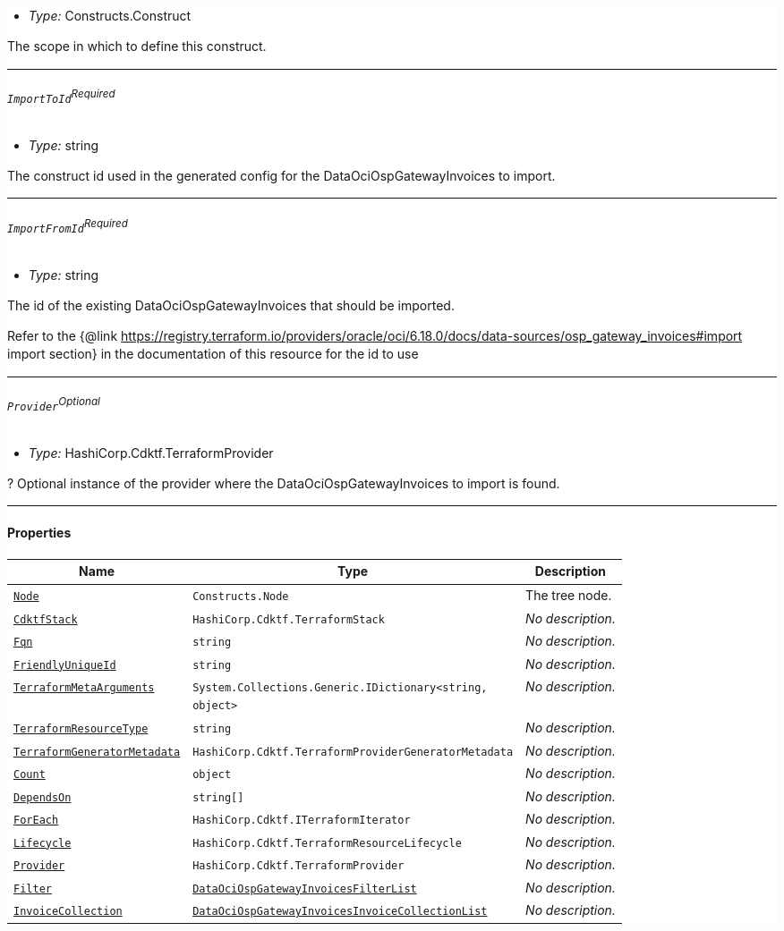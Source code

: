 - *Type:* Constructs.Construct

The scope in which to define this construct.

---

###### `ImportToId`<sup>Required</sup> <a name="ImportToId" id="rhizo-co-terraform-provider-oci.dataOciOspGatewayInvoices.DataOciOspGatewayInvoices.generateConfigForImport.parameter.importToId"></a>

- *Type:* string

The construct id used in the generated config for the DataOciOspGatewayInvoices to import.

---

###### `ImportFromId`<sup>Required</sup> <a name="ImportFromId" id="rhizo-co-terraform-provider-oci.dataOciOspGatewayInvoices.DataOciOspGatewayInvoices.generateConfigForImport.parameter.importFromId"></a>

- *Type:* string

The id of the existing DataOciOspGatewayInvoices that should be imported.

Refer to the {@link https://registry.terraform.io/providers/oracle/oci/6.18.0/docs/data-sources/osp_gateway_invoices#import import section} in the documentation of this resource for the id to use

---

###### `Provider`<sup>Optional</sup> <a name="Provider" id="rhizo-co-terraform-provider-oci.dataOciOspGatewayInvoices.DataOciOspGatewayInvoices.generateConfigForImport.parameter.provider"></a>

- *Type:* HashiCorp.Cdktf.TerraformProvider

? Optional instance of the provider where the DataOciOspGatewayInvoices to import is found.

---

#### Properties <a name="Properties" id="Properties"></a>

| **Name** | **Type** | **Description** |
| --- | --- | --- |
| <code><a href="#rhizo-co-terraform-provider-oci.dataOciOspGatewayInvoices.DataOciOspGatewayInvoices.property.node">Node</a></code> | <code>Constructs.Node</code> | The tree node. |
| <code><a href="#rhizo-co-terraform-provider-oci.dataOciOspGatewayInvoices.DataOciOspGatewayInvoices.property.cdktfStack">CdktfStack</a></code> | <code>HashiCorp.Cdktf.TerraformStack</code> | *No description.* |
| <code><a href="#rhizo-co-terraform-provider-oci.dataOciOspGatewayInvoices.DataOciOspGatewayInvoices.property.fqn">Fqn</a></code> | <code>string</code> | *No description.* |
| <code><a href="#rhizo-co-terraform-provider-oci.dataOciOspGatewayInvoices.DataOciOspGatewayInvoices.property.friendlyUniqueId">FriendlyUniqueId</a></code> | <code>string</code> | *No description.* |
| <code><a href="#rhizo-co-terraform-provider-oci.dataOciOspGatewayInvoices.DataOciOspGatewayInvoices.property.terraformMetaArguments">TerraformMetaArguments</a></code> | <code>System.Collections.Generic.IDictionary<string, object></code> | *No description.* |
| <code><a href="#rhizo-co-terraform-provider-oci.dataOciOspGatewayInvoices.DataOciOspGatewayInvoices.property.terraformResourceType">TerraformResourceType</a></code> | <code>string</code> | *No description.* |
| <code><a href="#rhizo-co-terraform-provider-oci.dataOciOspGatewayInvoices.DataOciOspGatewayInvoices.property.terraformGeneratorMetadata">TerraformGeneratorMetadata</a></code> | <code>HashiCorp.Cdktf.TerraformProviderGeneratorMetadata</code> | *No description.* |
| <code><a href="#rhizo-co-terraform-provider-oci.dataOciOspGatewayInvoices.DataOciOspGatewayInvoices.property.count">Count</a></code> | <code>object</code> | *No description.* |
| <code><a href="#rhizo-co-terraform-provider-oci.dataOciOspGatewayInvoices.DataOciOspGatewayInvoices.property.dependsOn">DependsOn</a></code> | <code>string[]</code> | *No description.* |
| <code><a href="#rhizo-co-terraform-provider-oci.dataOciOspGatewayInvoices.DataOciOspGatewayInvoices.property.forEach">ForEach</a></code> | <code>HashiCorp.Cdktf.ITerraformIterator</code> | *No description.* |
| <code><a href="#rhizo-co-terraform-provider-oci.dataOciOspGatewayInvoices.DataOciOspGatewayInvoices.property.lifecycle">Lifecycle</a></code> | <code>HashiCorp.Cdktf.TerraformResourceLifecycle</code> | *No description.* |
| <code><a href="#rhizo-co-terraform-provider-oci.dataOciOspGatewayInvoices.DataOciOspGatewayInvoices.property.provider">Provider</a></code> | <code>HashiCorp.Cdktf.TerraformProvider</code> | *No description.* |
| <code><a href="#rhizo-co-terraform-provider-oci.dataOciOspGatewayInvoices.DataOciOspGatewayInvoices.property.filter">Filter</a></code> | <code><a href="#rhizo-co-terraform-provider-oci.dataOciOspGatewayInvoices.DataOciOspGatewayInvoicesFilterList">DataOciOspGatewayInvoicesFilterList</a></code> | *No description.* |
| <code><a href="#rhizo-co-terraform-provider-oci.dataOciOspGatewayInvoices.DataOciOspGatewayInvoices.property.invoiceCollection">InvoiceCollection</a></code> | <code><a href="#rhizo-co-terraform-provider-oci.dataOciOspGatewayInvoices.DataOciOspGatewayInvoicesInvoiceCollectionList">DataOciOspGatewayInvoicesInvoiceCollectionList</a></code> | *No description.* |